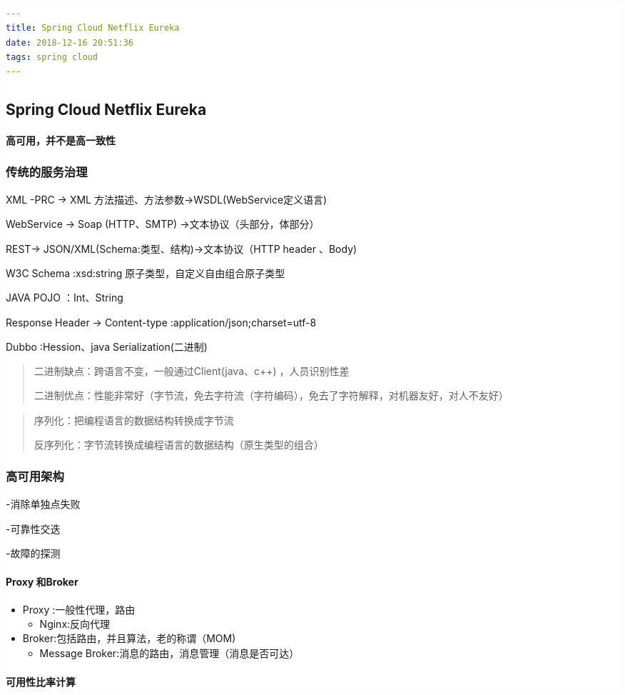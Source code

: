 ```yaml
---
title: Spring Cloud Netflix Eureka
date: 2018-12-16 20:51:36
tags: spring cloud
---
```






## Spring Cloud Netflix Eureka

**高可用，并不是高一致性**

### 传统的服务治理

XML -PRC -> XML 方法描述、方法参数->WSDL(WebService定义语言)  

WebService -> Soap (HTTP、SMTP) ->文本协议（头部分，体部分）

REST-> JSON/XML(Schema:类型、结构)->文本协议（HTTP header 、Body)

W3C Schema :xsd:string 原子类型，自定义自由组合原子类型

JAVA POJO ：Int、String 

Response Header -> Content-type :application/json;charset=utf-8

Dubbo :Hession、java Serialization(二进制)

> 二进制缺点：跨语言不变，一般通过Client(java、c++) ，人员识别性差
>
> 二进制优点：性能非常好（字节流，免去字符流（字符编码），免去了字符解释，对机器友好，对人不友好）

> 序列化：把编程语言的数据结构转换成字节流
>
> 反序列化：字节流转换成编程语言的数据结构（原生类型的组合）



### 高可用架构

-消除单独点失败

-可靠性交迭

-故障的探测

#### Proxy 和Broker

- Proxy :一般性代理，路由
  - Nginx:反向代理
- Broker:包括路由，并且算法，老的称谓（MOM)
  - Message Broker:消息的路由，消息管理（消息是否可达）

#### 可用性比率计算
